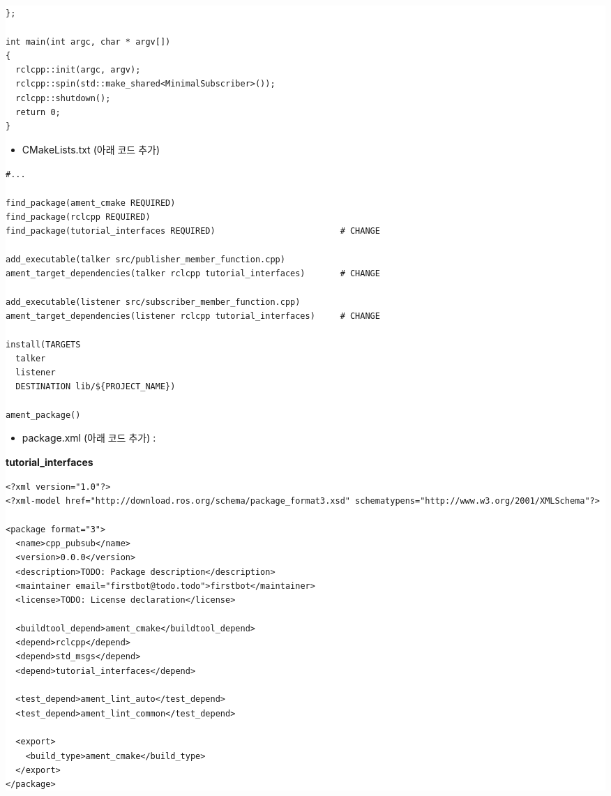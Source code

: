 ```
};

int main(int argc, char * argv[])
{
  rclcpp::init(argc, argv);
  rclcpp::spin(std::make_shared<MinimalSubscriber>());
  rclcpp::shutdown();
  return 0;
}
```

- CMakeLists.txt (아래 코드 추가)

```
#...

find_package(ament_cmake REQUIRED)
find_package(rclcpp REQUIRED)
find_package(tutorial_interfaces REQUIRED)                         # CHANGE

add_executable(talker src/publisher_member_function.cpp)
ament_target_dependencies(talker rclcpp tutorial_interfaces)       # CHANGE

add_executable(listener src/subscriber_member_function.cpp)
ament_target_dependencies(listener rclcpp tutorial_interfaces)     # CHANGE

install(TARGETS
  talker
  listener
  DESTINATION lib/${PROJECT_NAME})

ament_package()
```

- package.xml (아래 코드 추가) : 

**<depend>tutorial_interfaces</depend>**

```
<?xml version="1.0"?>
<?xml-model href="http://download.ros.org/schema/package_format3.xsd" schematypens="http://www.w3.org/2001/XMLSchema"?>

<package format="3">
  <name>cpp_pubsub</name>
  <version>0.0.0</version>
  <description>TODO: Package description</description>
  <maintainer email="firstbot@todo.todo">firstbot</maintainer>
  <license>TODO: License declaration</license>

  <buildtool_depend>ament_cmake</buildtool_depend>
  <depend>rclcpp</depend>
  <depend>std_msgs</depend>
  <depend>tutorial_interfaces</depend>​

  <test_depend>ament_lint_auto</test_depend>
  <test_depend>ament_lint_common</test_depend>

  <export>
    <build_type>ament_cmake</build_type>
  </export>
</package>
```
